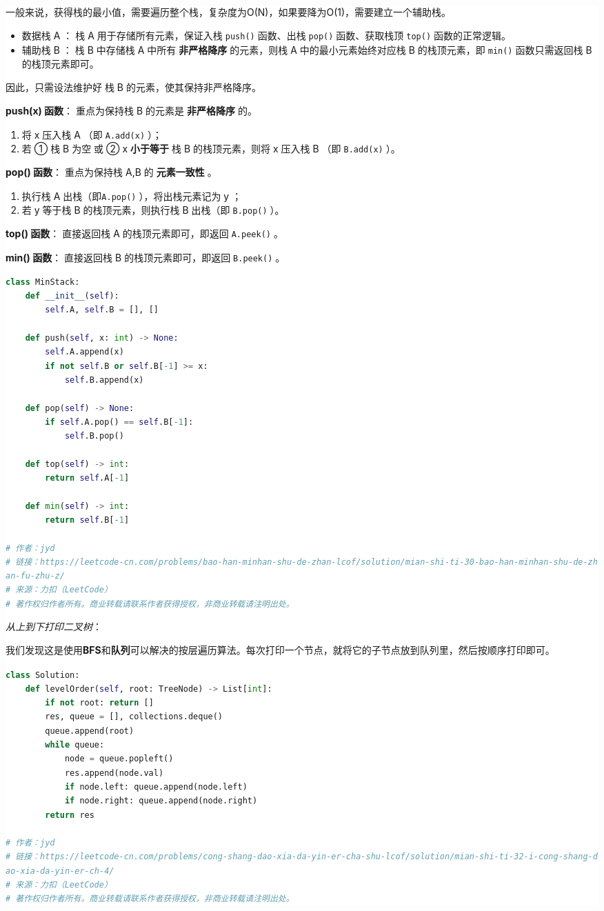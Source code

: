 一般来说，获得栈的最小值，需要遍历整个栈，复杂度为O(N)，如果要降为O(1)，需要建立一个辅助栈。

+ 数据栈 A ： 栈 A 用于存储所有元素，保证入栈 `push()` 函数、出栈 `pop()` 函数、获取栈顶 `top()` 函数的正常逻辑。
+ 辅助栈 B ： 栈 B 中存储栈 A 中所有 **非严格降序** 的元素，则栈 A 中的最小元素始终对应栈 B 的栈顶元素，即 `min()` 函数只需返回栈 B 的栈顶元素即可。

因此，只需设法维护好 栈 B 的元素，使其保持非严格降序。

**push(x) 函数**： 重点为保持栈 B 的元素是 **非严格降序** 的。

1. 将 x 压入栈 A （即 `A.add(x)` ）；
2. 若 ① 栈 B 为空 或 ② x **小于等于** 栈 B 的栈顶元素，则将 x 压入栈 B （即 `B.add(x)` ）。

**pop() 函数**： 重点为保持栈 A,B 的 **元素一致性** 。

1. 执行栈 A 出栈（即`A.pop()` ），将出栈元素记为 y ；
2. 若 y 等于栈 B 的栈顶元素，则执行栈 B 出栈（即 `B.pop()` ）。

**top() 函数**： 直接返回栈 A 的栈顶元素即可，即返回 `A.peek()` 。

**min() 函数**： 直接返回栈 B 的栈顶元素即可，即返回 `B.peek()` 。

```python
class MinStack:
    def __init__(self):
        self.A, self.B = [], []

    def push(self, x: int) -> None:
        self.A.append(x)
        if not self.B or self.B[-1] >= x:
            self.B.append(x)

    def pop(self) -> None:
        if self.A.pop() == self.B[-1]:
            self.B.pop()

    def top(self) -> int:
        return self.A[-1]

    def min(self) -> int:
        return self.B[-1]

# 作者：jyd
# 链接：https://leetcode-cn.com/problems/bao-han-minhan-shu-de-zhan-lcof/solution/mian-shi-ti-30-bao-han-minhan-shu-de-zhan-fu-zhu-z/
# 来源：力扣（LeetCode）
# 著作权归作者所有。商业转载请联系作者获得授权，非商业转载请注明出处。
```

*从上到下打印二叉树*：

我们发现这是使用**BFS**和**队列**可以解决的按层遍历算法。每次打印一个节点，就将它的子节点放到队列里，然后按顺序打印即可。

```python
class Solution:
    def levelOrder(self, root: TreeNode) -> List[int]:
        if not root: return []
        res, queue = [], collections.deque()
        queue.append(root)
        while queue:
            node = queue.popleft()
            res.append(node.val)
            if node.left: queue.append(node.left)
            if node.right: queue.append(node.right)
        return res

# 作者：jyd
# 链接：https://leetcode-cn.com/problems/cong-shang-dao-xia-da-yin-er-cha-shu-lcof/solution/mian-shi-ti-32-i-cong-shang-dao-xia-da-yin-er-ch-4/
# 来源：力扣（LeetCode）
# 著作权归作者所有。商业转载请联系作者获得授权，非商业转载请注明出处。
```